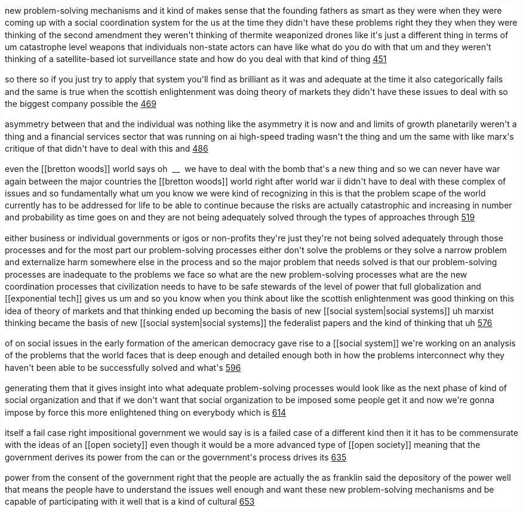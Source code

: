 new problem-solving mechanisms and it kind of makes sense that the founding fathers as smart as they were when they were coming up with a social coordination system for the us at the time they didn't have these problems right they they when they were thinking of the second amendment they weren't thinking of thermite weaponized drones like it's just a different thing in terms of um catastrophe level weapons that individuals non-state actors can have like what do you do with that um and they weren't thinking of a satellite-based iot surveillance state and how do you deal with that kind of thing [451](https://www.youtube.com/watch?v=LLgv2QJRYSg&t=451.599s)

so there so if you just try to apply that system you'll find as brilliant as it was and adequate at the time it also categorically fails and the same is true when the scottish enlightenment was doing theory of markets they didn't have these issues to deal with so the biggest company possible the [469](https://www.youtube.com/watch?v=LLgv2QJRYSg&t=469.36s)

asymmetry between that and the individual was nothing like the asymmetry it is now and and limits of growth planetarily weren't a thing and a financial services sector that was running on ai high-speed trading wasn't the thing and um the same with like marx's critique of that didn't have to deal with this and [486](https://www.youtube.com/watch?v=LLgv2QJRYSg&t=486.16s)

even the [[bretton woods]] world says oh  __  we have to deal with the bomb that's a new thing and so we can never have war again between the major countries the [[bretton woods]] world right after world war ii didn't have to deal with these complex of issues and so fundamentally what um you know we were kind of recognizing in this is that the problem scape of the world currently has to be addressed for life to be able to continue because the risks are actually catastrophic and increasing in number and probability as time goes on and they are not being adequately solved through the types of approaches through [519](https://www.youtube.com/watch?v=LLgv2QJRYSg&t=519.599s)

either business or individual governments or igos or non-profits they're just they're not being solved adequately through those processes and for the most part our problem-solving processes either don't solve the problems or they solve a narrow problem and externalize harm somewhere else in the process and so the major problem that needs solved is that our problem-solving processes are inadequate to the problems we face so what are the new problem-solving processes what are the new coordination processes that civilization needs to have to be safe stewards of the level of power that full globalization and [[exponential tech]] gives us um and so you know when you think about like the scottish enlightenment was good thinking on this idea of theory of markets and that thinking ended up becoming the basis of new [[social system|social systems]] uh marxist thinking became the basis of new [[social system|social systems]] the federalist papers and the kind of thinking that uh [576](https://www.youtube.com/watch?v=LLgv2QJRYSg&t=576.32s)

of on social issues in the early formation of the american democracy gave rise to a [[social system]] we're working on an analysis of the problems that the world faces that is deep enough and detailed enough both in how the problems interconnect why they haven't been able to be successfully solved and what's [596](https://www.youtube.com/watch?v=LLgv2QJRYSg&t=596.56s)

generating them that it gives insight into what adequate problem-solving processes would look like as the next phase of kind of social organization and that if we don't want that social organization to be imposed some people get it and now we're gonna impose by force this more enlightened thing on everybody which is [614](https://www.youtube.com/watch?v=LLgv2QJRYSg&t=614.16s)

itself a fail case right impositional government we would say is is a failed case of a different kind then it it has to be commensurate with the ideas of an [[open society]] even though it would be a more advanced type of [[open society]] meaning that the government derives its power from the can or the government's process drives its [635](https://www.youtube.com/watch?v=LLgv2QJRYSg&t=635.04s)

power from the consent of the government right that the people are actually the as franklin said the depository of the power well that means the people have to understand the issues well enough and want these new problem-solving mechanisms and be capable of participating with it well that is a kind of cultural [653](https://www.youtube.com/watch?v=LLgv2QJRYSg&t=653.279s)
